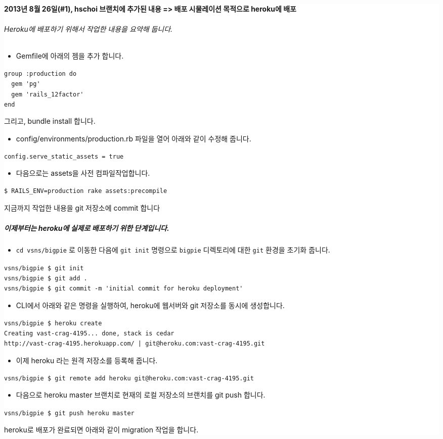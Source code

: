 #### 2013년 8월 26일(#1), hschoi 브랜치에 추가된 내용 => 배포 시물레이션 목적으로 heroku에 배포

###### Heroku에 배포하기 위해서 작업한 내용을 요약해 둡니다.

* Gemfile에 아래의 젬을 추가 합니다. 

```
group :production do
  gem 'pg'
  gem 'rails_12factor'
end
```

그리고, bundle install 합니다.  

* config/environments/production.rb 파일을 열어 아래와 같이 수정해 줍니다. 

```
config.serve_static_assets = true
```


* 다음으로는 assets을 사전 컴파일작업합니다. 

```
$ RAILS_ENV=production rake assets:precompile
```

지금까지 작업한 내용을 git 저장소에 commit 합니다

##### 이제부터는 heroku에 실제로 배포하기 위한 단계입니다. 

* `cd vsns/bigpie` 로 이동한 다음에 `git init` 명령으로 `bigpie` 디렉토리에 대한 `git` 환경을 초기화 줍니다. 

```
vsns/bigpie $ git init
vsns/bigpie $ git add .
vsns/bigpie $ git commit -m 'initial commit for heroku deployment'
```

* CLI에서 아래와 같은 명령을 실행하여, heroku에 웹서버와 git 저장소를 동시에 생성합니다. 

```
vsns/bigpie $ heroku create
Creating vast-crag-4195... done, stack is cedar
http://vast-crag-4195.herokuapp.com/ | git@heroku.com:vast-crag-4195.git
```

* 이제 heroku 라는 원격 저장소를 등록해 줍니다. 

```
vsns/bigpie $ git remote add heroku git@heroku.com:vast-crag-4195.git
```

* 다음으로 heroku master 브랜치로 현재의 로컬 저장소의 브랜치를 git push 합니다. 

```
vsns/bigpie $ git push heroku master
```

heroku로 배포가 완료되면 아래와 같이 migration 작업을 합니다. 
